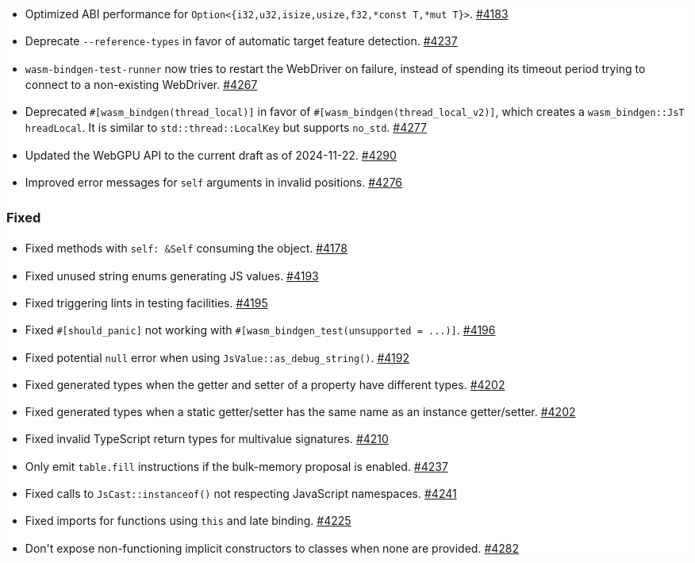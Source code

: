 * Optimized ABI performance for `Option<{i32,u32,isize,usize,f32,*const T,*mut T}>`.
  [#4183](https://github.com/rustwasm/wasm-bindgen/pull/4183)

* Deprecate `--reference-types` in favor of automatic target feature detection.
  [#4237](https://github.com/rustwasm/wasm-bindgen/pull/4237)

* `wasm-bindgen-test-runner` now tries to restart the WebDriver on failure, instead of spending its timeout period trying to connect to a non-existing WebDriver.
  [#4267](https://github.com/rustwasm/wasm-bindgen/pull/4267)

* Deprecated `#[wasm_bindgen(thread_local)]` in favor of `#[wasm_bindgen(thread_local_v2)]`, which creates a `wasm_bindgen::JsThreadLocal`. It is similar to `std::thread::LocalKey` but supports `no_std`.
  [#4277](https://github.com/rustwasm/wasm-bindgen/pull/4277)

* Updated the WebGPU API to the current draft as of 2024-11-22.
  [#4290](https://github.com/rustwasm/wasm-bindgen/pull/4290)

* Improved error messages for `self` arguments in invalid positions.
  [#4276](https://github.com/rustwasm/wasm-bindgen/pull/4276)

### Fixed

* Fixed methods with `self: &Self` consuming the object.
  [#4178](https://github.com/rustwasm/wasm-bindgen/pull/4178)

* Fixed unused string enums generating JS values.
  [#4193](https://github.com/rustwasm/wasm-bindgen/pull/4193)

* Fixed triggering lints in testing facilities.
  [#4195](https://github.com/rustwasm/wasm-bindgen/pull/4195)

* Fixed `#[should_panic]` not working with `#[wasm_bindgen_test(unsupported = ...)]`.
  [#4196](https://github.com/rustwasm/wasm-bindgen/pull/4196)

* Fixed potential `null` error when using `JsValue::as_debug_string()`.
  [#4192](https://github.com/rustwasm/wasm-bindgen/pull/4192)

* Fixed generated types when the getter and setter of a property have different types.
  [#4202](https://github.com/rustwasm/wasm-bindgen/pull/4202)

* Fixed generated types when a static getter/setter has the same name as an instance getter/setter.
  [#4202](https://github.com/rustwasm/wasm-bindgen/pull/4202)

* Fixed invalid TypeScript return types for multivalue signatures.
  [#4210](https://github.com/rustwasm/wasm-bindgen/pull/4210)

* Only emit `table.fill` instructions if the bulk-memory proposal is enabled.
  [#4237](https://github.com/rustwasm/wasm-bindgen/pull/4237)

* Fixed calls to `JsCast::instanceof()` not respecting JavaScript namespaces.
  [#4241](https://github.com/rustwasm/wasm-bindgen/pull/4241)

* Fixed imports for functions using `this` and late binding.
  [#4225](https://github.com/rustwasm/wasm-bindgen/pull/4225)

* Don't expose non-functioning implicit constructors to classes when none are provided.
  [#4282](https://github.com/rustwasm/wasm-bindgen/pull/4282)


[RFC 6]: https://github.com/rustwasm/rfcs/pull/6
[webpack bug]: https://github.com/webpack/webpack/pull/8786
[final-dox]: https://rustwasm.github.io/wasm-bindgen/reference/attributes/on-js-imports/final.html
[RFC 5]: https://rustwasm.github.io/rfcs/005-structural-and-deref.html
[rfc-2]: https://rustwasm.github.io/rfcs/002-wasm-bindgen-inheritance-casting.html
[extends-attr]: https://rustwasm.github.io/wasm-bindgen/reference/attributes/on-js-imports/extends.html
[#662]: https://github.com/rustwasm/wasm-bindgen/pull/662